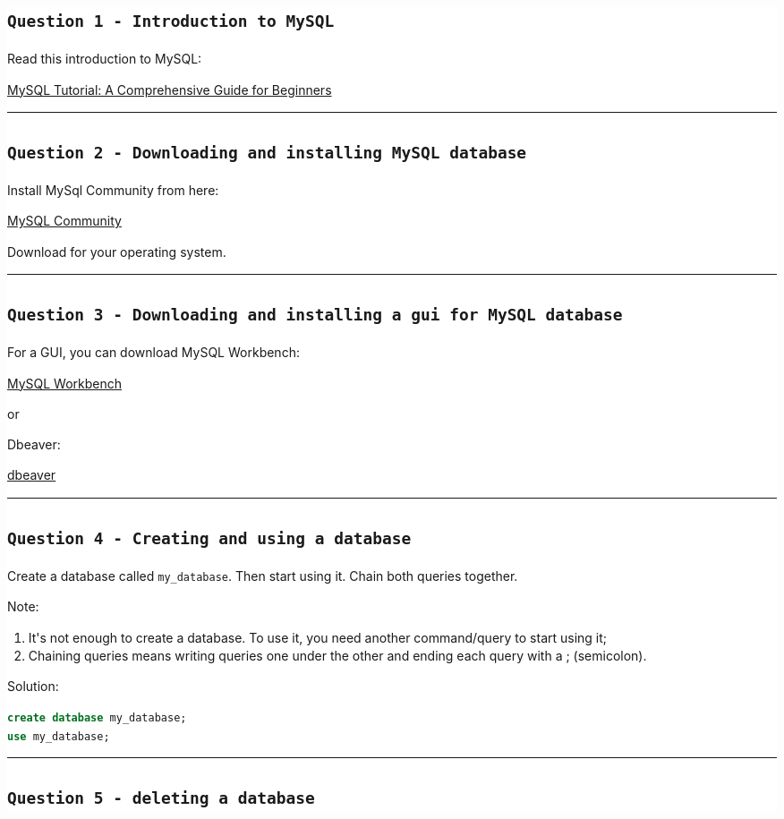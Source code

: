 ## `Question 1 - Introduction to MySQL`

Read this introduction to MySQL:

[MySQL Tutorial: A Comprehensive Guide for Beginners](https://www.datacamp.com/tutorial/my-sql-tutorial)

---

## `Question 2 - Downloading and installing MySQL database`

Install MySql Community from here:

[MySQL Community](https://dev.mysql.com/downloads/mysql/)

Download for your operating system.

---

## `Question 3 - Downloading and installing a gui for MySQL database`

For a GUI, you can download MySQL Workbench:

[MySQL Workbench](https://dev.mysql.com/downloads/workbench/)

or

Dbeaver:

[dbeaver](https://dbeaver.io/)

---

## `Question 4 - Creating and using a database`

Create a database called `my_database`. Then start using it. Chain both queries together.

Note:

1. It's not enough to create a database. To use it, you need another command/query to start using it;
1. Chaining queries means writing queries one under the other and ending each query with a ; (semicolon).

Solution:

```sql
create database my_database;
use my_database;
```

---

## `Question 5 - deleting a database`
